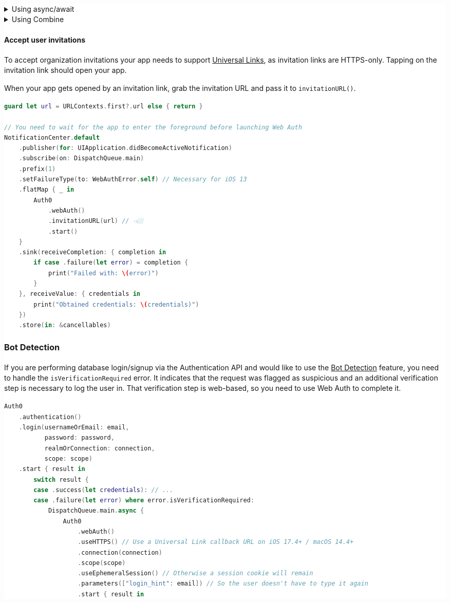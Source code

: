 <details><summary>Using async/await</summary></details>

<details><summary>Using Combine</summary></details>

#### Accept user invitations

To accept organization invitations your app needs to support [Universal Links](https://developer.apple.com/documentation/xcode/allowing_apps_and_websites_to_link_to_your_content/supporting_universal_links_in_your_app), as invitation links are HTTPS-only. Tapping on the invitation link should open your app.

When your app gets opened by an invitation link, grab the invitation URL and pass it to `invitationURL()`.

```swift
guard let url = URLContexts.first?.url else { return }

// You need to wait for the app to enter the foreground before launching Web Auth
NotificationCenter.default
    .publisher(for: UIApplication.didBecomeActiveNotification)
    .subscribe(on: DispatchQueue.main)
    .prefix(1)
    .setFailureType(to: WebAuthError.self) // Necessary for iOS 13
    .flatMap { _ in
        Auth0
            .webAuth()
            .invitationURL(url) // 👈🏼
            .start()
    }
    .sink(receiveCompletion: { completion in
        if case .failure(let error) = completion {
            print("Failed with: \(error)")
        }
    }, receiveValue: { credentials in
        print("Obtained credentials: \(credentials)")
    })
    .store(in: &cancellables)
```

### Bot Detection

If you are performing database login/signup via the Authentication API and would like to use the [Bot Detection](https://auth0.com/docs/secure/attack-protection/bot-detection) feature, you need to handle the `isVerificationRequired` error. It indicates that the request was flagged as suspicious and an additional verification step is necessary to log the user in. That verification step is web-based, so you need to use Web Auth to complete it.

```swift
Auth0
    .authentication()
    .login(usernameOrEmail: email, 
           password: password, 
           realmOrConnection: connection, 
           scope: scope)
    .start { result in
        switch result {
        case .success(let credentials): // ...
        case .failure(let error) where error.isVerificationRequired:
            DispatchQueue.main.async {
                Auth0
                    .webAuth()
                    .useHTTPS() // Use a Universal Link callback URL on iOS 17.4+ / macOS 14.4+
                    .connection(connection)
                    .scope(scope)
                    .useEphemeralSession() // Otherwise a session cookie will remain
                    .parameters(["login_hint": email]) // So the user doesn't have to type it again
                    .start { result in
```